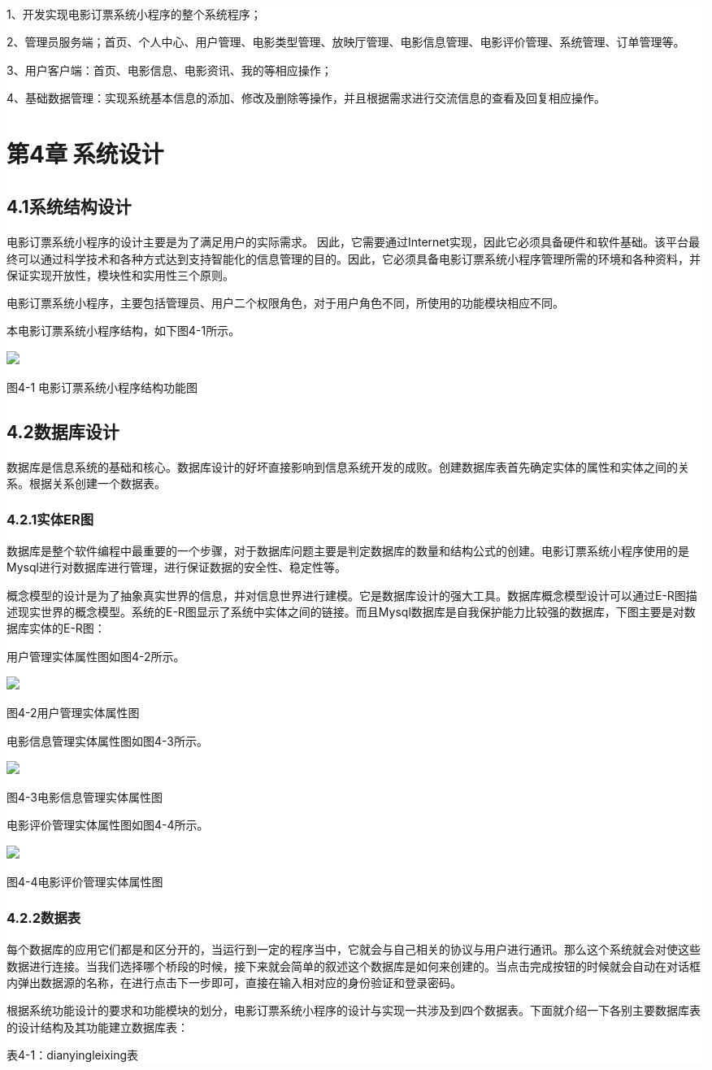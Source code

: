 1、开发实现电影订票系统小程序的整个系统程序； 

2、管理员服务端；首页、个人中心、用户管理、电影类型管理、放映厅管理、电影信息管理、电影评价管理、系统管理、订单管理等。

3、用户客户端：首页、电影信息、电影资讯、我的等相应操作；

4、基础数据管理：实现系统基本信息的添加、修改及删除等操作，并且根据需求进行交流信息的查看及回复相应操作。


# 第4章 系统设计
## 4.1系统结构设计
电影订票系统小程序的设计主要是为了满足用户的实际需求。 因此，它需要通过Internet实现，因此它必须具备硬件和软件基础。该平台最终可以通过科学技术和各种方式达到支持智能化的信息管理的目的。因此，它必须具备电影订票系统小程序管理所需的环境和各种资料，并保证实现开放性，模块性和实用性三个原则。

电影订票系统小程序，主要包括管理员、用户二个权限角色，对于用户角色不同，所使用的功能模块相应不同。

本电影订票系统小程序结构，如下图4-1所示。

![](/md/blog.003.png)

图4-1 电影订票系统小程序结构功能图
## 4.2数据库设计
数据库是信息系统的基础和核心。数据库设计的好坏直接影响到信息系统开发的成败。创建数据库表首先确定实体的属性和实体之间的关系。根据关系创建一个数据表。
### 4.2.1实体ER图
数据库是整个软件编程中最重要的一个步骤，对于数据库问题主要是判定数据库的数量和结构公式的创建。电影订票系统小程序使用的是Mysql进行对数据库进行管理，进行保证数据的安全性、稳定性等。

概念模型的设计是为了抽象真实世界的信息，并对信息世界进行建模。它是数据库设计的强大工具。数据库概念模型设计可以通过E-R图描述现实世界的概念模型。系统的E-R图显示了系统中实体之间的链接。而且Mysql数据库是自我保护能力比较强的数据库，下图主要是对数据库实体的E-R图：

用户管理实体属性图如图4-2所示。

![](/md/blog.004.png)

图4-2用户管理实体属性图

电影信息管理实体属性图如图4-3所示。

![](/md/blog.005.png)

图4-3电影信息管理实体属性图

电影评价管理实体属性图如图4-4所示。

![](/md/blog.006.png)

图4-4电影评价管理实体属性图
### 4.2.2数据表
每个数据库的应用它们都是和区分开的，当运行到一定的程序当中，它就会与自己相关的协议与用户进行通讯。那么这个系统就会对使这些数据进行连接。当我们选择哪个桥段的时候，接下来就会简单的叙述这个数据库是如何来创建的。当点击完成按钮的时候就会自动在对话框内弹出数据源的名称，在进行点击下一步即可，直接在输入相对应的身份验证和登录密码。

根据系统功能设计的要求和功能模块的划分，电影订票系统小程序的设计与实现一共涉及到四个数据表。下面就介绍一下各别主要数据库表的设计结构及其功能建立数据库表：

表4-1：dianyingleixing表
